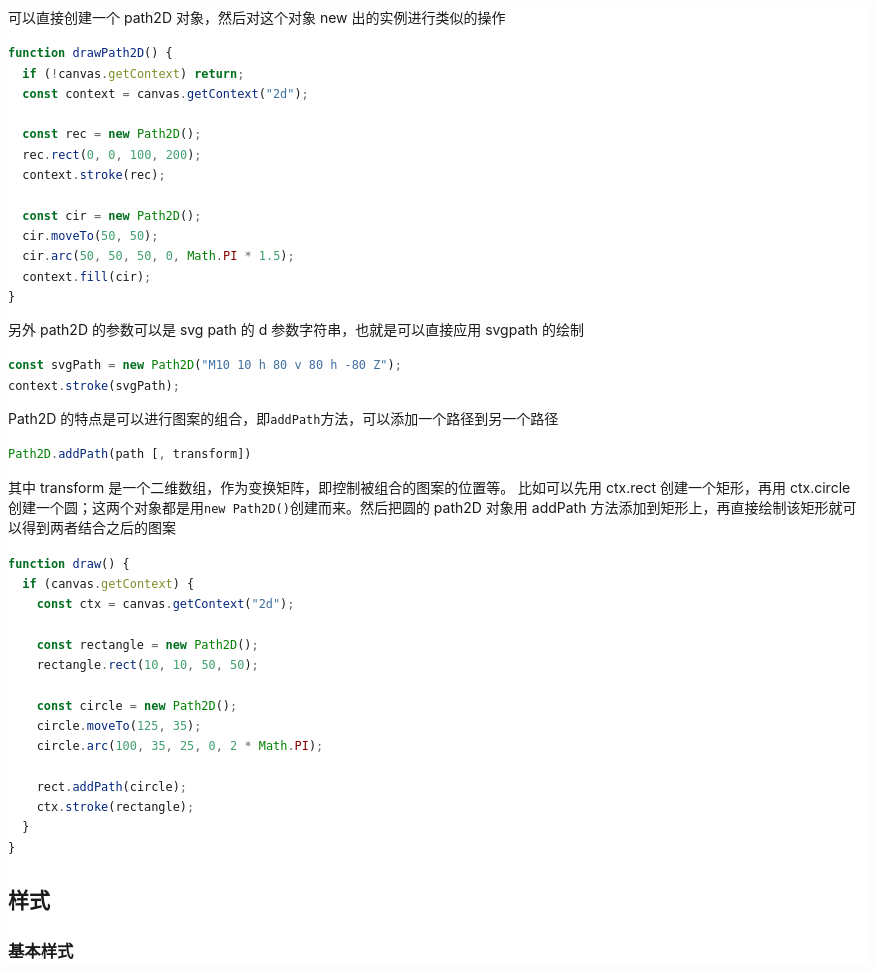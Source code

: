 可以直接创建一个 path2D 对象，然后对这个对象 new 出的实例进行类似的操作

```js
function drawPath2D() {
  if (!canvas.getContext) return;
  const context = canvas.getContext("2d");

  const rec = new Path2D();
  rec.rect(0, 0, 100, 200);
  context.stroke(rec);

  const cir = new Path2D();
  cir.moveTo(50, 50);
  cir.arc(50, 50, 50, 0, Math.PI * 1.5);
  context.fill(cir);
}
```

另外 path2D 的参数可以是 svg path 的 d 参数字符串，也就是可以直接应用 svgpath 的绘制

```js
const svgPath = new Path2D("M10 10 h 80 v 80 h -80 Z");
context.stroke(svgPath);
```

Path2D 的特点是可以进行图案的组合，即`addPath`方法，可以添加一个路径到另一个路径

```js
Path2D.addPath(path [, transform])​
```

其中 transform 是一个二维数组，作为变换矩阵，即控制被组合的图案的位置等。
比如可以先用 ctx.rect 创建一个矩形，再用 ctx.circle 创建一个圆；这两个对象都是用`new Path2D()`创建而来。然后把圆的 path2D 对象用 addPath 方法添加到矩形上，再直接绘制该矩形就可以得到两者结合之后的图案

```js
function draw() {
  if (canvas.getContext) {
    const ctx = canvas.getContext("2d");

    const rectangle = new Path2D();
    rectangle.rect(10, 10, 50, 50);

    const circle = new Path2D();
    circle.moveTo(125, 35);
    circle.arc(100, 35, 25, 0, 2 * Math.PI);

    rect.addPath(circle);
    ctx.stroke(rectangle);
  }
}
```

## 样式

### 基本样式
